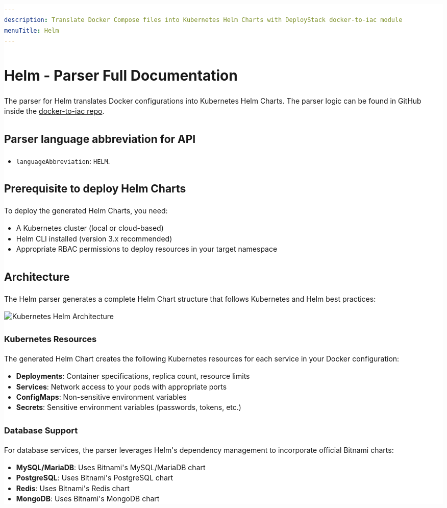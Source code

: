 ```yaml
---
description: Translate Docker Compose files into Kubernetes Helm Charts with DeployStack docker-to-iac module
menuTitle: Helm
---
```


# Helm - Parser Full Documentation

The parser for Helm translates Docker configurations into Kubernetes Helm Charts. The parser logic can be found in GitHub inside the [docker-to-iac repo](https://github.com/deploystackio/docker-to-iac/blob/main/src/parsers/helm.ts).

## Parser language abbreviation for API

- `languageAbbreviation`: `HELM`.

## Prerequisite to deploy Helm Charts

To deploy the generated Helm Charts, you need:

- A Kubernetes cluster (local or cloud-based)
- Helm CLI installed (version 3.x recommended)
- Appropriate RBAC permissions to deploy resources in your target namespace

## Architecture

The Helm parser generates a complete Helm Chart structure that follows Kubernetes and Helm best practices:

![Kubernetes Helm Architecture](/docs/assets/images/docker-to-iac/helm-kubernetes-architecture.png)

### Kubernetes Resources

The generated Helm Chart creates the following Kubernetes resources for each service in your Docker configuration:

- **Deployments**: Container specifications, replica count, resource limits
- **Services**: Network access to your pods with appropriate ports
- **ConfigMaps**: Non-sensitive environment variables
- **Secrets**: Sensitive environment variables (passwords, tokens, etc.)

### Database Support

For database services, the parser leverages Helm's dependency management to incorporate official Bitnami charts:

- **MySQL/MariaDB**: Uses Bitnami's MySQL/MariaDB chart
- **PostgreSQL**: Uses Bitnami's PostgreSQL chart
- **Redis**: Uses Bitnami's Redis chart
- **MongoDB**: Uses Bitnami's MongoDB chart
